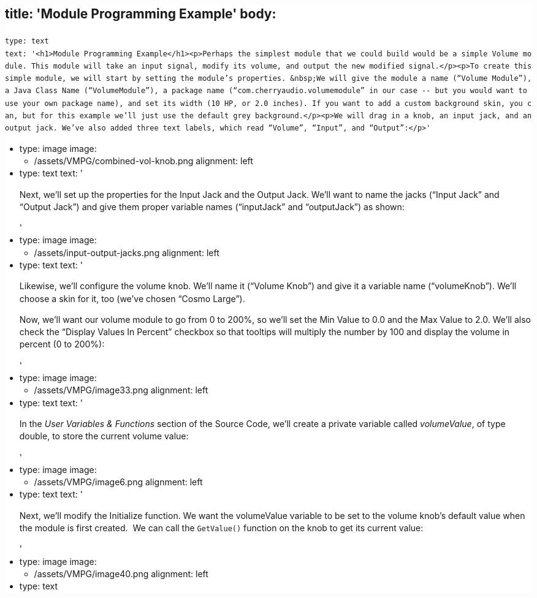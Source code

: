 title: 'Module Programming Example'
body:
  -
    type: text
    text: '<h1>Module Programming Example</h1><p>Perhaps the simplest module that we could build would be a simple Volume module. This module will take an input signal, modify its volume, and output the new modified signal.</p><p>To create this simple module, we will start by setting the module’s properties. &nbsp;We will give the module a name (“Volume Module”), a Java Class Name (“VolumeModule”), a package name (“com.cherryaudio.volumemodule” in our case -- but you would want to use your own package name), and set its width (10 HP, or 2.0 inches). If you want to add a custom background skin, you can, but for this example we’ll just use the default grey background.</p><p>We will drag in a knob, an input jack, and an output jack. We’ve also added three text labels, which read “Volume”, “Input”, and “Output”:</p>'
  -
    type: image
    image:
      - /assets/VMPG/combined-vol-knob.png
    alignment: left
  -
    type: text
    text: '<p>Next, we’ll set up the properties for the Input Jack and the Output Jack. We’ll want to name the jacks (“Input Jack” and “Output Jack”) and give them proper variable names (“inputJack” and “outputJack”) as shown:<br></p>'
  -
    type: image
    image:
      - /assets/input-output-jacks.png
    alignment: left
  -
    type: text
    text: '<p>Likewise, we’ll configure the volume knob. We’ll name it (“Volume Knob”) and give it a variable name (“volumeKnob”). We’ll choose a skin for it, too (we’ve chosen “Cosmo Large”).</p><p>Now, we’ll want our volume module to go from 0 to 200%, so we’ll set the Min Value to 0.0 and the Max Value to 2.0. We’ll also check the “Display Values In Percent” checkbox so that tooltips will multiply the number by 100 and display the volume in percent (0 to 200%):</p>'
  -
    type: image
    image:
      - /assets/VMPG/image33.png
    alignment: left
  -
    type: text
    text: '<p>In the <em>User Variables &amp; Functions</em> section of the Source Code, we’ll create a private variable called <em>volumeValue</em>, of type double, to store the current volume value:<br></p>'
  -
    type: image
    image:
      - /assets/VMPG/image6.png
    alignment: left
  -
    type: text
    text: '<p>Next, we’ll modify the Initialize function. We want the volumeValue variable to be set to the volume knob’s default value when the module is first created. &nbsp;We can call the <code>GetValue()</code> function on the knob to get its current value:<br></p>'
  -
    type: image
    image:
      - /assets/VMPG/image40.png
    alignment: left
  -
    type: text